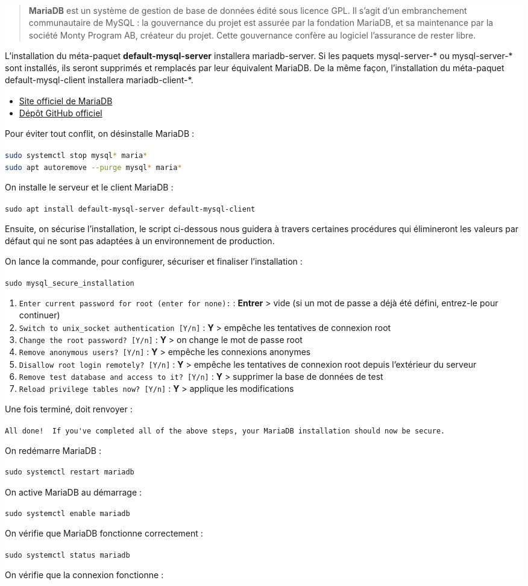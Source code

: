 > **MariaDB** est un système de gestion de base de données édité sous licence GPL. Il s’agit d’un embranchement communautaire de MySQL : la gouvernance du projet est assurée par la fondation MariaDB, et sa maintenance par la société Monty Program AB, créateur du projet. Cette gouvernance confère au logiciel l’assurance de rester libre.

L’installation du méta-paquet **default-mysql-server** installera mariadb-server. Si les paquets mysql-server-* ou mysql-server-* sont installés, ils seront supprimés et remplacés par leur équivalent MariaDB. De la même façon, l’installation du méta-paquet default-mysql-client installera mariadb-client-*.

- [Site officiel de MariaDB](https://mariadb.org/)
- [Dépôt GitHub officiel](https://github.com/MariaDB/server)

Pour éviter tout conflit, on désinstalle MariaDB :

```sh
sudo systemctl stop mysql* maria*
sudo apt autoremove --purge mysql* maria*
```

On installe le serveur et le client MariaDB :

`sudo apt install default-mysql-server default-mysql-client`

Ensuite, on sécurise l’installation, le script ci-dessous nous guidera à travers certaines procédures qui élimineront les valeurs par défaut qui ne sont pas adaptées à un environnement de production.

On lance la commande, pour configurer, sécuriser et finaliser l’installation :

`sudo mysql_secure_installation`

1. `Enter current password for root (enter for none):` : **Entrer** > vide (si un mot de passe a déjà été défini, entrez-le pour continuer)
2. `Switch to unix_socket authentication [Y/n]` : **Y** > empêche les tentatives de connexion root
3. `Change the root password? [Y/n]` : **Y** > on change le mot de passe root
4. `Remove anonymous users? [Y/n]` : **Y** > empêche les connexions anonymes
5. `Disallow root login remotely? [Y/n]` : **Y** > empêche les tentatives de connexion root depuis l’extérieur du serveur
6. `Remove test database and access to it? [Y/n]` : **Y** > supprimer la base de données de test
7. `Reload privilege tables now? [Y/n]` : **Y** > applique les modifications

Une fois terminé, doit renvoyer :

`All done!  If you've completed all of the above steps, your MariaDB installation should now be secure.`

On redémarre MariaDB :

`sudo systemctl restart mariadb`

On active MariaDB au démarrage :

`sudo systemctl enable mariadb`

On vérifie que MariaDB fonctionne correctement :

`sudo systemctl status mariadb`

On vérifie que la connexion fonctionne :
